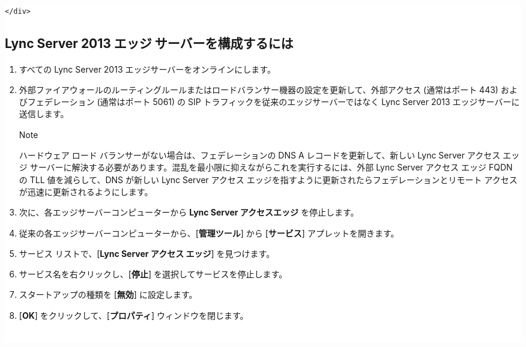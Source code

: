     
    </div>

</div>

<div>

## <a name="to-configure-lync-server-2013-edge-server"></a>Lync Server 2013 エッジ サーバーを構成するには

1.  すべての Lync Server 2013 エッジサーバーをオンラインにします。

2.  外部ファイアウォールのルーティングルールまたはロードバランサー機器の設定を更新して、外部アクセス (通常はポート 443) およびフェデレーション (通常はポート 5061) の SIP トラフィックを従来のエッジサーバーではなく Lync Server 2013 エッジサーバーに送信します。
    
    <div>
    

    > [!NOTE]  
    > ハードウェア ロード バランサーがない場合は、フェデレーションの DNS A レコードを更新して、新しい Lync Server アクセス エッジ サーバーに解決する必要があります。混乱を最小限に抑えながらこれを実行するには、外部 Lync Server アクセス エッジ FQDN の TLL 値を減らして、DNS が新しい Lync Server アクセス エッジを指すように更新されたらフェデレーションとリモート アクセスが迅速に更新されるようにします。

    
    </div>

3.  次に、各エッジサーバーコンピューターから **Lync Server アクセスエッジ** を停止します。

4.  従来の各エッジサーバーコンピューターから、[**管理ツール**] から [**サービス**] アプレットを開きます。

5.  サービス リストで、[**Lync Server アクセス エッジ**] を見つけます。

6.  サービス名を右クリックし、[**停止**] を選択してサービスを停止します。

7.  スタートアップの種類を [**無効**] に設定します。

8.  [**OK**] をクリックして、[**プロパティ**] ウィンドウを閉じます。

</div>

</div>

<span> </span>

</div>

</div>

</div>


